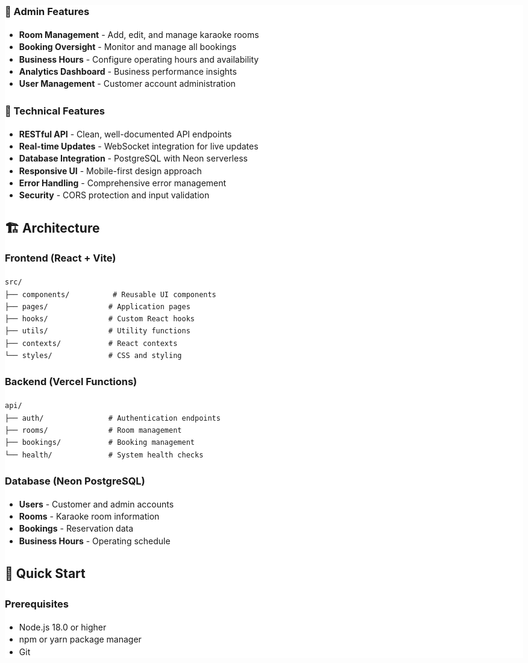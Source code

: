 ### **🏢 Admin Features**
- **Room Management** - Add, edit, and manage karaoke rooms
- **Booking Oversight** - Monitor and manage all bookings
- **Business Hours** - Configure operating hours and availability
- **Analytics Dashboard** - Business performance insights
- **User Management** - Customer account administration

### **🔧 Technical Features**
- **RESTful API** - Clean, well-documented API endpoints
- **Real-time Updates** - WebSocket integration for live updates
- **Database Integration** - PostgreSQL with Neon serverless
- **Responsive UI** - Mobile-first design approach
- **Error Handling** - Comprehensive error management
- **Security** - CORS protection and input validation

## 🏗️ **Architecture**

### **Frontend (React + Vite)**
```
src/
├── components/          # Reusable UI components
├── pages/              # Application pages
├── hooks/              # Custom React hooks
├── utils/              # Utility functions
├── contexts/           # React contexts
└── styles/             # CSS and styling
```

### **Backend (Vercel Functions)**
```
api/
├── auth/               # Authentication endpoints
├── rooms/              # Room management
├── bookings/           # Booking management
└── health/             # System health checks
```

### **Database (Neon PostgreSQL)**
- **Users** - Customer and admin accounts
- **Rooms** - Karaoke room information
- **Bookings** - Reservation data
- **Business Hours** - Operating schedule

## 🚀 **Quick Start**

### **Prerequisites**
- Node.js 18.0 or higher
- npm or yarn package manager
- Git
